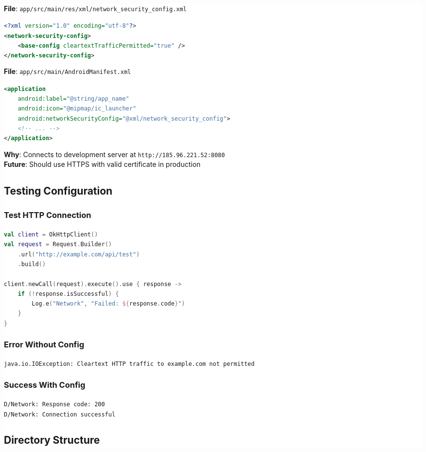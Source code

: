 **File**: `app/src/main/res/xml/network_security_config.xml`

```xml
<?xml version="1.0" encoding="utf-8"?>
<network-security-config>
    <base-config cleartextTrafficPermitted="true" />
</network-security-config>
```

**File**: `app/src/main/AndroidManifest.xml`

```xml
<application
    android:label="@string/app_name"
    android:icon="@mipmap/ic_launcher"
    android:networkSecurityConfig="@xml/network_security_config">
    <!-- ... -->
</application>
```

**Why**: Connects to development server at `http://185.96.221.52:8080`  
**Future**: Should use HTTPS with valid certificate in production

## Testing Configuration

### Test HTTP Connection

```kotlin
val client = OkHttpClient()
val request = Request.Builder()
    .url("http://example.com/api/test")
    .build()

client.newCall(request).execute().use { response ->
    if (!response.isSuccessful) {
        Log.e("Network", "Failed: ${response.code}")
    }
}
```

### Error Without Config

```
java.io.IOException: Cleartext HTTP traffic to example.com not permitted
```

### Success With Config

```
D/Network: Response code: 200
D/Network: Connection successful
```

## Directory Structure
